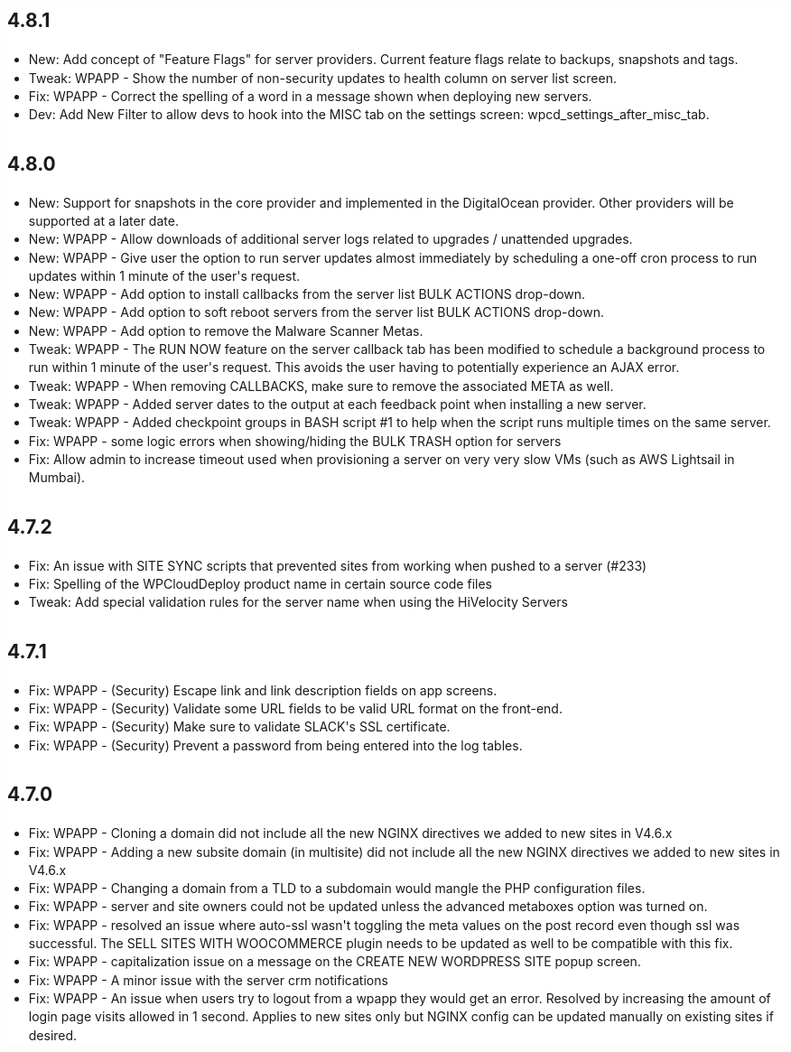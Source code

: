 4.8.1
------
* New: Add concept of "Feature Flags" for server providers.  Current feature flags relate to backups, snapshots and tags.
* Tweak: WPAPP - Show the number of non-security updates to health column on server list screen.
* Fix: WPAPP - Correct the spelling of a word in a message shown when deploying new servers.
* Dev: Add New Filter to allow devs to hook into the MISC tab on the settings screen: wpcd_settings_after_misc_tab.

4.8.0
------
* New: Support for snapshots in the core provider and implemented in the DigitalOcean provider.  Other providers will be supported at a later date.
* New: WPAPP - Allow downloads of additional server logs related to upgrades / unattended upgrades.
* New: WPAPP - Give user the option to run server updates almost immediately by scheduling a one-off cron process to run updates within 1 minute of the user's request.
* New: WPAPP - Add option to install callbacks from the server list BULK ACTIONS drop-down.
* New: WPAPP - Add option to soft reboot servers from the server list BULK ACTIONS drop-down.
* New: WPAPP - Add option to remove the Malware Scanner Metas.
* Tweak: WPAPP - The RUN NOW feature on the server callback tab has been modified to schedule a background process to run within 1 minute of the user's request.  This avoids the user having to potentially experience an AJAX error.
* Tweak: WPAPP - When removing CALLBACKS, make sure to remove the associated META as well.
* Tweak: WPAPP - Added server dates to the output at each feedback point when installing a new server.
* Tweak: WPAPP - Added checkpoint groups in BASH script #1 to help when the script runs multiple times on the same server.
* Fix: WPAPP - some logic errors when showing/hiding the BULK TRASH option for servers
* Fix: Allow admin to increase timeout used when provisioning a server on very very slow VMs (such as AWS Lightsail in Mumbai).

4.7.2
------
* Fix: An issue with SITE SYNC scripts that prevented sites from working when pushed to a server (#233)
* Fix: Spelling of the WPCloudDeploy product name in certain source code files
* Tweak: Add special validation rules for the server name when using the HiVelocity Servers

4.7.1
------
* Fix: WPAPP - (Security) Escape link and link description fields on app screens.
* Fix: WPAPP - (Security) Validate some URL fields to be valid URL format on the front-end.
* Fix: WPAPP - (Security) Make sure to validate SLACK's SSL certificate.
* Fix: WPAPP - (Security) Prevent a password from being entered into the log tables.

4.7.0
------
* Fix: WPAPP - Cloning a domain did not include all the new NGINX directives we added to new sites in V4.6.x
* Fix: WPAPP - Adding a new subsite domain (in multisite) did not include all the new NGINX directives we added to new sites in V4.6.x
* Fix: WPAPP - Changing a domain from a TLD to a subdomain would mangle the PHP configuration files.
* Fix: WPAPP - server and site owners could not be updated unless the advanced metaboxes option was turned on.
* Fix: WPAPP - resolved an issue where auto-ssl wasn't toggling the meta values on the post record even though ssl was successful.  The SELL SITES WITH WOOCOMMERCE plugin needs to be updated as well to be compatible with this fix.
* Fix: WPAPP - capitalization issue on a message on the CREATE NEW WORDPRESS SITE popup screen.
* Fix: WPAPP - A minor issue with the server crm notifications
* Fix: WPAPP - An issue when users try to logout from a wpapp they would get an error. Resolved by increasing the amount of login page visits allowed in 1 second. Applies to new sites only but NGINX config can be updated manually on existing sites if desired.
